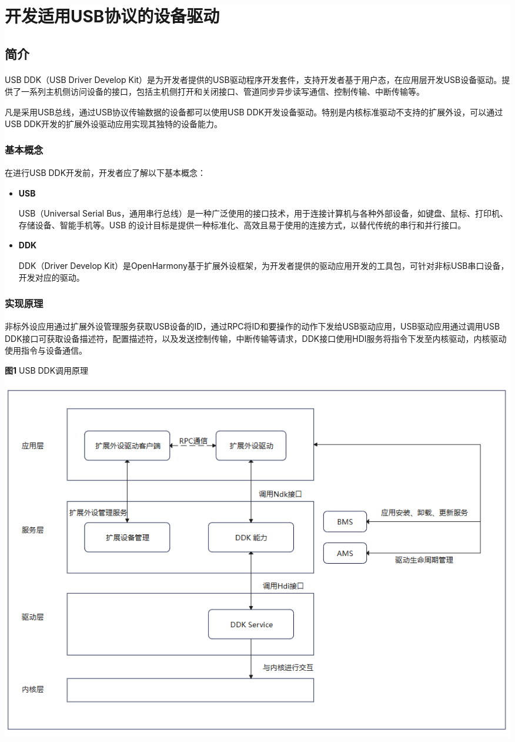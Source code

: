 # 开发适用USB协议的设备驱动






## 简介

USB DDK（USB Driver Develop Kit）是为开发者提供的USB驱动程序开发套件，支持开发者基于用户态，在应用层开发USB设备驱动。提供了一系列主机侧访问设备的接口，包括主机侧打开和关闭接口、管道同步异步读写通信、控制传输、中断传输等。

凡是采用USB总线，通过USB协议传输数据的设备都可以使用USB DDK开发设备驱动。特别是内核标准驱动不支持的扩展外设，可以通过USB DDK开发的扩展外设驱动应用实现其独特的设备能力。

### 基本概念

在进行USB DDK开发前，开发者应了解以下基本概念：

- **USB**

  USB（Universal Serial Bus，通用串行总线）是一种广泛使用的接口技术，用于连接计算机与各种外部设备，如键盘、鼠标、打印机、存储设备、智能手机等。USB 的设计目标是提供一种标准化、高效且易于使用的连接方式，以替代传统的串行和并行接口。

- **DDK**

  DDK（Driver Develop Kit）是OpenHarmony基于扩展外设框架，为开发者提供的驱动应用开发的工具包，可针对非标USB串口设备，开发对应的驱动。

### 实现原理

非标外设应用通过扩展外设管理服务获取USB设备的ID，通过RPC将ID和要操作的动作下发给USB驱动应用，USB驱动应用通过调用USB DDK接口可获取设备描述符，配置描述符，以及发送控制传输，中断传输等请求，DDK接口使用HDI服务将指令下发至内核驱动，内核驱动使用指令与设备通信。

**图1** USB DDK调用原理

![USB_DDK原理图](figures/ddk-schematic-diagram.png)

